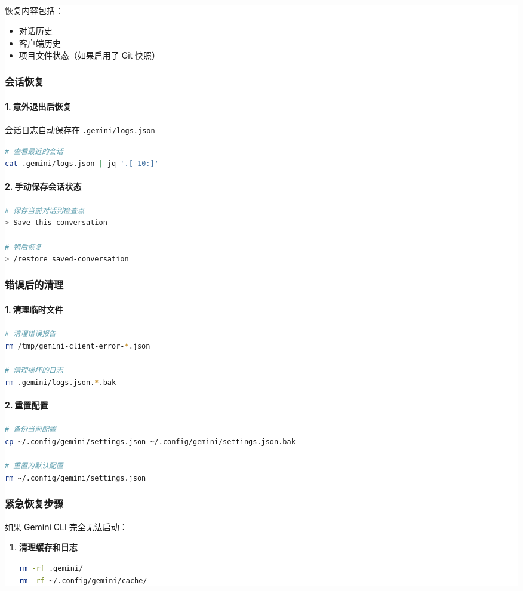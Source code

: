 恢复内容包括：
- 对话历史
- 客户端历史
- 项目文件状态（如果启用了 Git 快照）

### 会话恢复

#### 1. 意外退出后恢复

会话日志自动保存在 `.gemini/logs.json`

```bash
# 查看最近的会话
cat .gemini/logs.json | jq '.[-10:]'
```

#### 2. 手动保存会话状态

```bash
# 保存当前对话到检查点
> Save this conversation

# 稍后恢复
> /restore saved-conversation
```

### 错误后的清理

#### 1. 清理临时文件

```bash
# 清理错误报告
rm /tmp/gemini-client-error-*.json

# 清理损坏的日志
rm .gemini/logs.json.*.bak
```

#### 2. 重置配置

```bash
# 备份当前配置
cp ~/.config/gemini/settings.json ~/.config/gemini/settings.json.bak

# 重置为默认配置
rm ~/.config/gemini/settings.json
```

### 紧急恢复步骤

如果 Gemini CLI 完全无法启动：

1. **清理缓存和日志**
   ```bash
   rm -rf .gemini/
   rm -rf ~/.config/gemini/cache/
   ```
